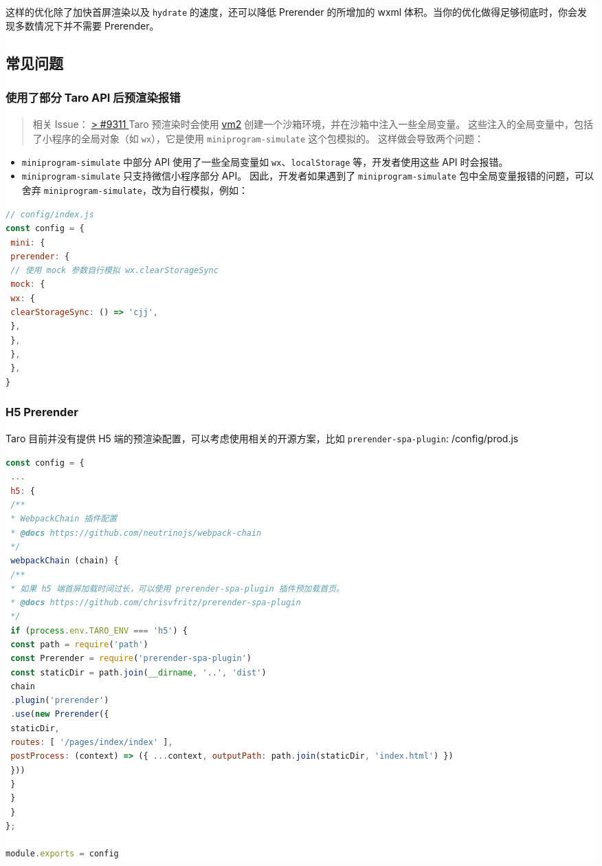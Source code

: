 这样的优化除了加快首屏渲染以及 `hydrate` 的速度，还可以降低 Prerender 的所增加的 wxml 体积。当你的优化做得足够彻底时，你会发现多数情况下并不需要 Prerender。
## 常见问题[​](prerender.html#常见问题)
### 使用了部分 Taro API 后预渲染报错[​](prerender.html#使用了部分-taro-api-后预渲染报错)
> 相关 Issue：
[> #9311
](https://github.com/NervJS/taro/issues/9311)
Taro 预渲染时会使用 [vm2](https://github.com/patriksimek/vm2) 创建一个沙箱环境，并在沙箱中注入一些全局变量。
这些注入的全局变量中，包括了小程序的全局对象（如 `wx`），它是使用 `miniprogram-simulate` 这个包模拟的。
这样做会导致两个问题：

- `miniprogram-simulate` 中部分 API 使用了一些全局变量如 `wx`、`localStorage` 等，开发者使用这些 API 时会报错。
- `miniprogram-simulate` 只支持微信小程序部分 API。
因此，开发者如果遇到了 `miniprogram-simulate` 包中全局变量报错的问题，可以舍弃 `miniprogram-simulate`，改为自行模拟，例如：
```js
// config/index.js
const config = {
 mini: {
 prerender: {
 // 使用 mock 参数自行模拟 wx.clearStorageSync
 mock: {
 wx: {
 clearStorageSync: () => 'cjj',
 },
 },
 },
 },
}
```

### H5 Prerender[​](prerender.html#h5-prerender)
Taro 目前并没有提供 H5 端的预渲染配置，可以考虑使用相关的开源方案，比如 `prerender-spa-plugin`:
/config/prod.js 
```js
const config = {
 ...
 h5: {
 /**
 * WebpackChain 插件配置
 * @docs https://github.com/neutrinojs/webpack-chain
 */
 webpackChain (chain) {
 /**
 * 如果 h5 端首屏加载时间过长，可以使用 prerender-spa-plugin 插件预加载首页。
 * @docs https://github.com/chrisvfritz/prerender-spa-plugin
 */
 if (process.env.TARO_ENV === 'h5') {
 const path = require('path')
 const Prerender = require('prerender-spa-plugin')
 const staticDir = path.join(__dirname, '..', 'dist')
 chain
 .plugin('prerender')
 .use(new Prerender({
 staticDir,
 routes: [ '/pages/index/index' ],
 postProcess: (context) => ({ ...context, outputPath: path.join(staticDir, 'index.html') })
 }))
 }
 }
 }
};

module.exports = config
```

 ['cn' /* ChildNodes */]: MiniData[]
 ['nn' /* NodeName */]: string
 ['cl' /* Class */]: string
 ['st' /* Style */]: string
 ['v' /* NodeValue */]: string
 [prop: string]: unknown